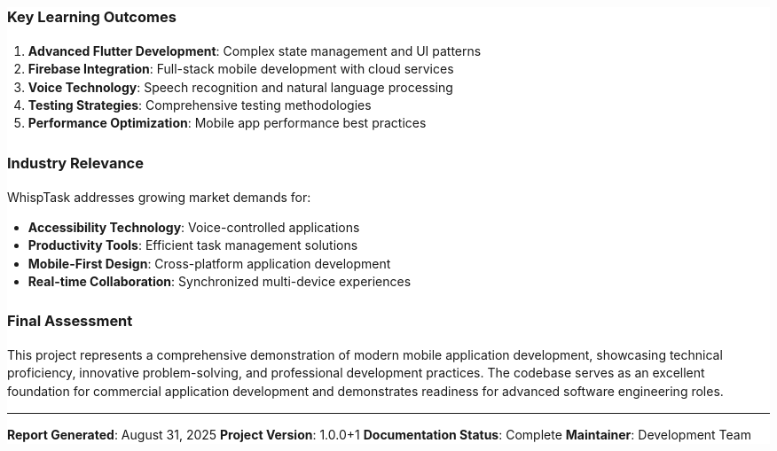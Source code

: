 ### Key Learning Outcomes
1. **Advanced Flutter Development**: Complex state management and UI patterns
2. **Firebase Integration**: Full-stack mobile development with cloud services
3. **Voice Technology**: Speech recognition and natural language processing
4. **Testing Strategies**: Comprehensive testing methodologies
5. **Performance Optimization**: Mobile app performance best practices

### Industry Relevance
WhispTask addresses growing market demands for:
- **Accessibility Technology**: Voice-controlled applications
- **Productivity Tools**: Efficient task management solutions
- **Mobile-First Design**: Cross-platform application development
- **Real-time Collaboration**: Synchronized multi-device experiences

### Final Assessment
This project represents a comprehensive demonstration of modern mobile application development, showcasing technical proficiency, innovative problem-solving, and professional development practices. The codebase serves as an excellent foundation for commercial application development and demonstrates readiness for advanced software engineering roles.

---

**Report Generated**: August 31, 2025
**Project Version**: 1.0.0+1
**Documentation Status**: Complete
**Maintainer**: Development Team

